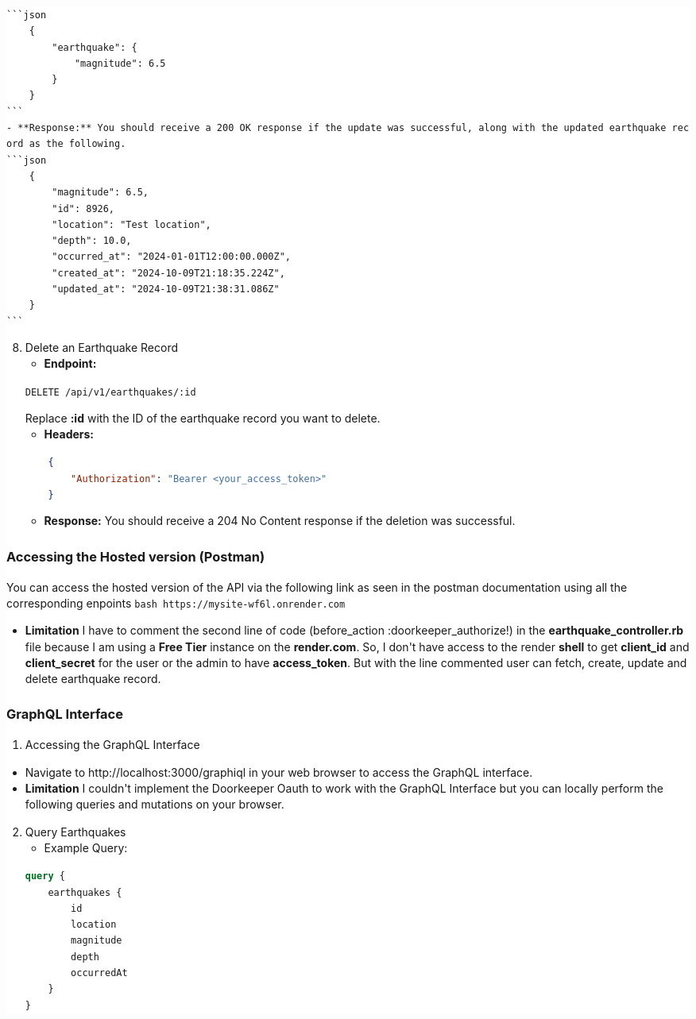     ```json
        {
            "earthquake": {
                "magnitude": 6.5
            }
        }
    ```
    - **Response:** You should receive a 200 OK response if the update was successful, along with the updated earthquake record as the following.
    ```json
        {
            "magnitude": 6.5,
            "id": 8926,
            "location": "Test location",
            "depth": 10.0,
            "occurred_at": "2024-01-01T12:00:00.000Z",
            "created_at": "2024-10-09T21:18:35.224Z",
            "updated_at": "2024-10-09T21:38:31.086Z"
        }
    ```
8. Delete an Earthquake Record
    - **Endpoint:**
    ```
    DELETE /api/v1/earthquakes/:id
    ```
    Replace **:id** with the ID of the earthquake record you want to delete.
    - **Headers:**
    ```json
        {
            "Authorization": "Bearer <your_access_token>"
        }
    ```
    - **Response:** You should receive a 204 No Content response if the deletion was successful.
### Accessing the Hosted version (Postman)
You can access the hosted version of the API via the following link as seen in the postman documentation using all the corresponding enpoints 
    ```bash
    https://mysite-wf6l.onrender.com
    ```
- **Limitation** I have to comment the second line of code (before_action :doorkeeper_authorize!) in the **earthquake_controller.rb** file because I am using a **Free Tier** instance on the **render.com**. So, I don't have access to the render **shell** to get **client_id** and **client_secret** for the user or the admin to have **access_token**. But with the line commented user can fetch, create, update and delete earthquake record.

### GraphQL Interface
1. Accessing the GraphQL Interface
- Navigate to http://localhost:3000/graphiql in your web browser to access the GraphQL interface.
- **Limitation** I couldn't implement the Doorkeeper Oauth to work with the GraphQL Interface but you can locally perform the following queries and mutations on your browser.
2. Query Earthquakes
    - Example Query:
    ```graphql
    query {
        earthquakes {
            id
            location
            magnitude
            depth
            occurredAt
        }
    }
    ```